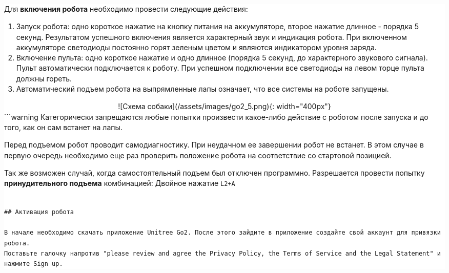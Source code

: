 Для **включения робота** необходимо провести следующие действия:
1. Запуск робота: одно короткое нажатие на кнопку питания на аккумуляторе, второе нажатие длинное - порядка 5 секунд. Результатом успешного включения является характерный звук и индикация робота. При включенном аккумуляторе светодиоды постоянно горят зеленым цветом и являются индикатором уровня заряда. 
2. Включение пульта: одно короткое нажатие и одно длинное (порядка 5 секунд, до характерного звукового сигнала). Пульт автоматически подключается к роботу. При успешном подключении все светодиоды на левом торце пульта должны гореть. 
3. Автоматический подъем робота на выпрямленные лапы означает, что все системы на роботе запущены.
<center>
![Схема собаки](/assets/images/go2_5.png){: width="400px"}
</center>
```warning
Категорически запрещаются любые попытки произвести какое-либо действие с роботом после запуска и до того, как он сам встанет на лапы.

Перед подъемом робот проводит самодиагностику. При неудачном ее завершении робот не встанет. В этом случае в первую очередь необходимо еще раз проверить положение робота на соответствие со стартовой позицией.

Так же возможен случай, когда самостоятельный подъем был отключен программно. Разрешается провести попытку **принудительного подъема** комбинацией:  Двойное нажатие `L2+A`

```

## Активация робота

В начале необходимо скачать приложение Unitree Go2. После этого зайдите в приложение создайте свой аккаунт для привязки робота.
Поставьте галочку напротив "please review and agree the Privacy Policy, the Terms of Service and the Legal Statement" и нажмите Sign up.
